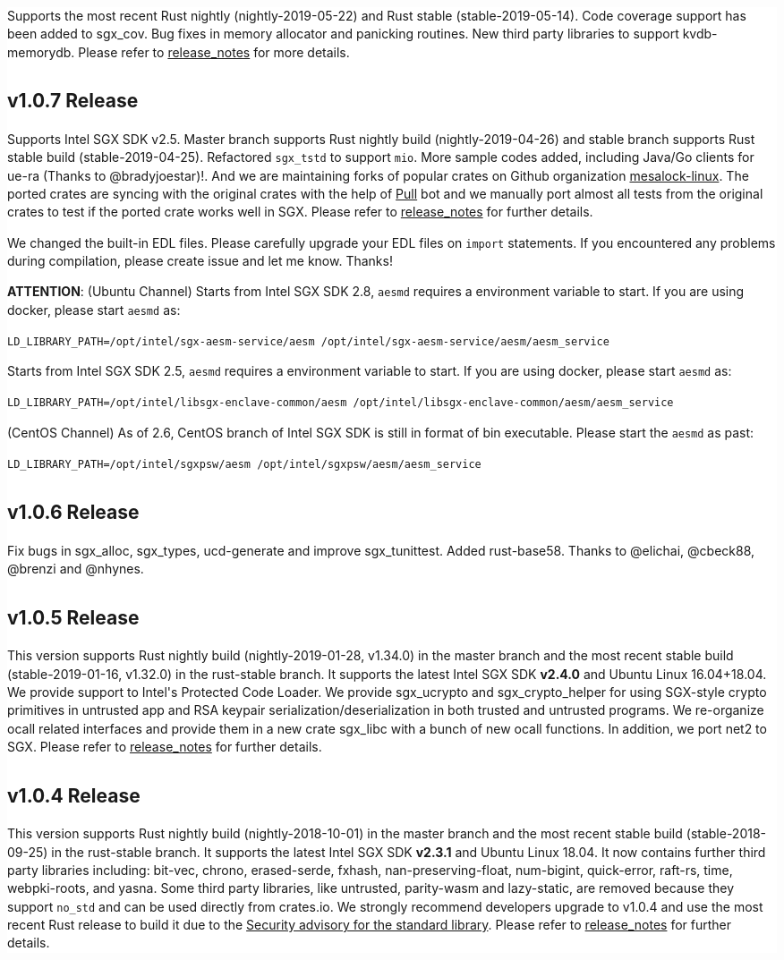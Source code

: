 Supports the most recent Rust nightly (nightly-2019-05-22) and Rust stable (stable-2019-05-14). Code coverage support has been added to sgx_cov. Bug fixes in memory allocator and panicking routines. New third party libraries to support kvdb-memorydb. Please refer to [release_notes](release_notes.md) for more details.

## v1.0.7 Release

Supports Intel SGX SDK v2.5. Master branch supports Rust nightly build (nightly-2019-04-26) and stable branch supports Rust stable build (stable-2019-04-25).  Refactored `sgx_tstd` to support `mio`. More sample codes added, including Java/Go clients for ue-ra (Thanks to @bradyjoestar)!. And we are maintaining forks of popular crates on Github organization [mesalock-linux](https://github.com/mesalock-linux). The ported crates are syncing with the original crates with the help of [Pull](https://pull.now.sh) bot and we manually port almost all tests from the original crates to test if the ported crate works well in SGX. Please refer to [release_notes](release_notes.md) for further details.

We changed the built-in EDL files. Please carefully upgrade your EDL files on `import` statements. If you encountered any problems during compilation, please create issue and let me know. Thanks!

**ATTENTION**: (Ubuntu Channel) Starts from Intel SGX SDK 2.8, `aesmd` requires a environment variable to start. If you are using docker, please start `aesmd` as:
```
LD_LIBRARY_PATH=/opt/intel/sgx-aesm-service/aesm /opt/intel/sgx-aesm-service/aesm/aesm_service
```

Starts from Intel SGX SDK 2.5, `aesmd` requires a environment variable to start. If you are using docker, please start `aesmd` as:
```
LD_LIBRARY_PATH=/opt/intel/libsgx-enclave-common/aesm /opt/intel/libsgx-enclave-common/aesm/aesm_service
```

(CentOS Channel) As of 2.6, CentOS branch of Intel SGX SDK is still in format of bin executable. Please start the `aesmd` as past:
```
LD_LIBRARY_PATH=/opt/intel/sgxpsw/aesm /opt/intel/sgxpsw/aesm/aesm_service
```

## v1.0.6 Release
Fix bugs in sgx_alloc, sgx_types, ucd-generate and improve sgx_tunittest. Added rust-base58. Thanks to @elichai, @cbeck88, @brenzi and @nhynes.

## v1.0.5 Release
This version supports Rust nightly build (nightly-2019-01-28, v1.34.0) in the master branch and the most recent stable build (stable-2019-01-16, v1.32.0) in the rust-stable branch. It supports the latest Intel SGX SDK **v2.4.0** and Ubuntu Linux 16.04+18.04. We provide support to Intel's Protected Code Loader. We provide sgx_ucrypto and sgx_crypto_helper for using SGX-style crypto primitives in untrusted app and RSA keypair serialization/deserialization in both trusted and untrusted programs. We re-organize ocall related interfaces and provide them in a new crate sgx_libc with a bunch of new ocall functions. In addition, we port net2 to SGX. Please refer to [release_notes](release_notes.md) for further details.

## v1.0.4 Release
This version supports Rust nightly build (nightly-2018-10-01) in the master branch and the most recent stable build (stable-2018-09-25) in the rust-stable branch. It supports the latest Intel SGX SDK **v2.3.1** and Ubuntu Linux 18.04. It now contains further third party libraries including: bit-vec, chrono, erased-serde, fxhash, nan-preserving-float, num-bigint, quick-error, raft-rs, time, webpki-roots, and yasna. Some third party libraries, like untrusted, parity-wasm and lazy-static, are removed because they support `no_std` and can be used directly from crates.io. We strongly recommend developers upgrade to v1.0.4 and use the most recent Rust release to build it due to the [Security advisory for the standard library](https://blog.rust-lang.org/2018/09/21/Security-advisory-for-std.html). Please refer to [release_notes](release_notes.md) for further details.
